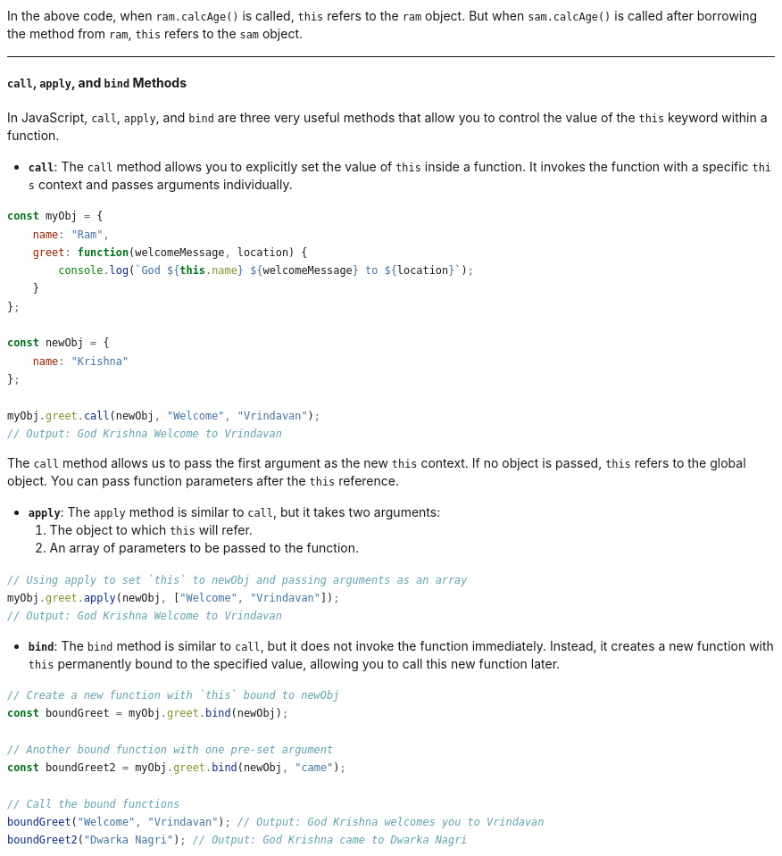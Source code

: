 ```javascript
```

In the above code, when `ram.calcAge()` is called, `this` refers to the `ram` object. But when `sam.calcAge()` is called after borrowing the method from `ram`, `this` refers to the `sam` object.

---

#### `call`, `apply`, and `bind` Methods

In JavaScript, `call`, `apply`, and `bind` are three very useful methods that allow you to control the value of the `this` keyword within a function.

- **`call`**: The `call` method allows you to explicitly set the value of `this` inside a function. It invokes the function with a specific `this` context and passes arguments individually.

```javascript
const myObj = {
    name: "Ram",
    greet: function(welcomeMessage, location) {
        console.log(`God ${this.name} ${welcomeMessage} to ${location}`);
    }
};

const newObj = {
    name: "Krishna"
};

myObj.greet.call(newObj, "Welcome", "Vrindavan"); 
// Output: God Krishna Welcome to Vrindavan
```

The `call` method allows us to pass the first argument as the new `this` context. If no object is passed, `this` refers to the global object. You can pass function parameters after the `this` reference.

- **`apply`**: The `apply` method is similar to `call`, but it takes two arguments:
    1. The object to which `this` will refer.
    2. An array of parameters to be passed to the function.

```javascript
// Using apply to set `this` to newObj and passing arguments as an array
myObj.greet.apply(newObj, ["Welcome", "Vrindavan"]);
// Output: God Krishna Welcome to Vrindavan
```

- **`bind`**: The `bind` method is similar to `call`, but it does not invoke the function immediately. Instead, it creates a new function with `this` permanently bound to the specified value, allowing you to call this new function later.

```javascript
// Create a new function with `this` bound to newObj 
const boundGreet = myObj.greet.bind(newObj);

// Another bound function with one pre-set argument
const boundGreet2 = myObj.greet.bind(newObj, "came");

// Call the bound functions
boundGreet("Welcome", "Vrindavan"); // Output: God Krishna welcomes you to Vrindavan
boundGreet2("Dwarka Nagri"); // Output: God Krishna came to Dwarka Nagri
```
